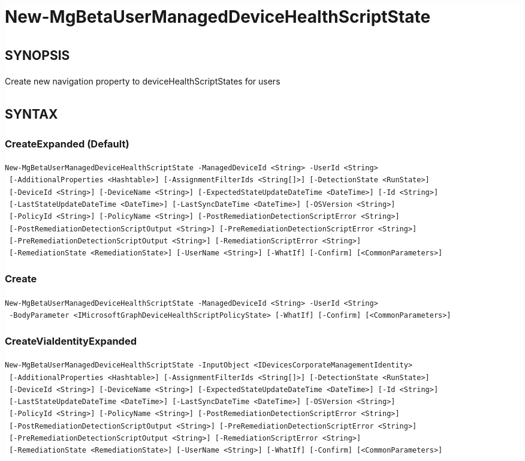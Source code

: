 ﻿---
external help file: Microsoft.Graph.Beta.Devices.CorporateManagement-help.xml
Module Name: Microsoft.Graph.Beta.Devices.CorporateManagement
online version: https://learn.microsoft.com/powershell/module/microsoft.graph.beta.devices.corporatemanagement/new-mgbetausermanageddevicehealthscriptstate
schema: 2.0.0
---

# New-MgBetaUserManagedDeviceHealthScriptState

## SYNOPSIS
Create new navigation property to deviceHealthScriptStates for users

## SYNTAX

### CreateExpanded (Default)
```
New-MgBetaUserManagedDeviceHealthScriptState -ManagedDeviceId <String> -UserId <String>
 [-AdditionalProperties <Hashtable>] [-AssignmentFilterIds <String[]>] [-DetectionState <RunState>]
 [-DeviceId <String>] [-DeviceName <String>] [-ExpectedStateUpdateDateTime <DateTime>] [-Id <String>]
 [-LastStateUpdateDateTime <DateTime>] [-LastSyncDateTime <DateTime>] [-OSVersion <String>]
 [-PolicyId <String>] [-PolicyName <String>] [-PostRemediationDetectionScriptError <String>]
 [-PostRemediationDetectionScriptOutput <String>] [-PreRemediationDetectionScriptError <String>]
 [-PreRemediationDetectionScriptOutput <String>] [-RemediationScriptError <String>]
 [-RemediationState <RemediationState>] [-UserName <String>] [-WhatIf] [-Confirm] [<CommonParameters>]
```

### Create
```
New-MgBetaUserManagedDeviceHealthScriptState -ManagedDeviceId <String> -UserId <String>
 -BodyParameter <IMicrosoftGraphDeviceHealthScriptPolicyState> [-WhatIf] [-Confirm] [<CommonParameters>]
```

### CreateViaIdentityExpanded
```
New-MgBetaUserManagedDeviceHealthScriptState -InputObject <IDevicesCorporateManagementIdentity>
 [-AdditionalProperties <Hashtable>] [-AssignmentFilterIds <String[]>] [-DetectionState <RunState>]
 [-DeviceId <String>] [-DeviceName <String>] [-ExpectedStateUpdateDateTime <DateTime>] [-Id <String>]
 [-LastStateUpdateDateTime <DateTime>] [-LastSyncDateTime <DateTime>] [-OSVersion <String>]
 [-PolicyId <String>] [-PolicyName <String>] [-PostRemediationDetectionScriptError <String>]
 [-PostRemediationDetectionScriptOutput <String>] [-PreRemediationDetectionScriptError <String>]
 [-PreRemediationDetectionScriptOutput <String>] [-RemediationScriptError <String>]
 [-RemediationState <RemediationState>] [-UserName <String>] [-WhatIf] [-Confirm] [<CommonParameters>]
```
